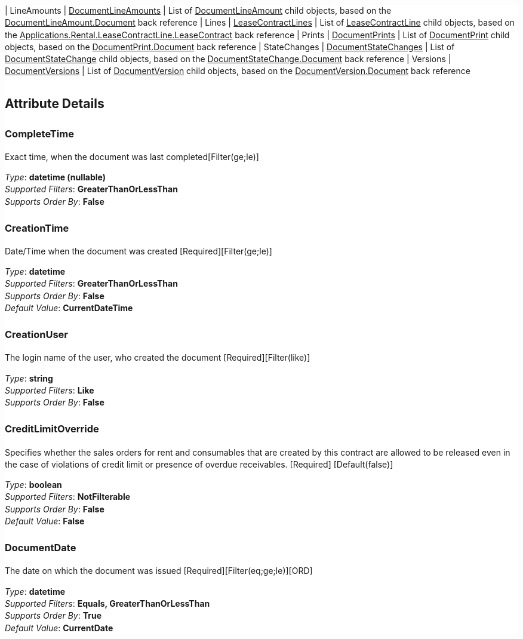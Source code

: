 | LineAmounts | [DocumentLineAmounts](General.DocumentLineAmounts.md) | List of [DocumentLineAmount](General.DocumentLineAmounts.md) child objects, based on the [DocumentLineAmount.Document](General.DocumentLineAmounts.md#document) back reference 
| Lines | [LeaseContractLines](Applications.Rental.LeaseContractLines.md) | List of [LeaseContractLine](Applications.Rental.LeaseContractLines.md) child objects, based on the [Applications.Rental.LeaseContractLine.LeaseContract](Applications.Rental.LeaseContractLines.md#leasecontract) back reference 
| Prints | [DocumentPrints](General.DocumentPrints.md) | List of [DocumentPrint](General.DocumentPrints.md) child objects, based on the [DocumentPrint.Document](General.DocumentPrints.md#document) back reference 
| StateChanges | [DocumentStateChanges](General.DocumentStateChanges.md) | List of [DocumentStateChange](General.DocumentStateChanges.md) child objects, based on the [DocumentStateChange.Document](General.DocumentStateChanges.md#document) back reference 
| Versions | [DocumentVersions](General.DocumentVersions.md) | List of [DocumentVersion](General.Documents.md#documentversion) child objects, based on the [DocumentVersion.Document](General.DocumentVersions.md#document) back reference 


## Attribute Details

### CompleteTime

Exact time, when the document was last completed[Filter(ge;le)]

_Type_: **datetime (nullable)**  
_Supported Filters_: **GreaterThanOrLessThan**  
_Supports Order By_: **False**  

### CreationTime

Date/Time when the document was created [Required][Filter(ge;le)]

_Type_: **datetime**  
_Supported Filters_: **GreaterThanOrLessThan**  
_Supports Order By_: **False**  
_Default Value_: **CurrentDateTime**  

### CreationUser

The login name of the user, who created the document [Required][Filter(like)]

_Type_: **string**  
_Supported Filters_: **Like**  
_Supports Order By_: **False**  

### CreditLimitOverride

Specifies whether the sales orders for rent and consumables that are created by this contract are allowed to be released even in the case of violations of credit limit or presence of overdue receivables. [Required] [Default(false)]

_Type_: **boolean**  
_Supported Filters_: **NotFilterable**  
_Supports Order By_: **False**  
_Default Value_: **False**  

### DocumentDate

The date on which the document was issued [Required][Filter(eq;ge;le)][ORD]

_Type_: **datetime**  
_Supported Filters_: **Equals, GreaterThanOrLessThan**  
_Supports Order By_: **True**  
_Default Value_: **CurrentDate**  

